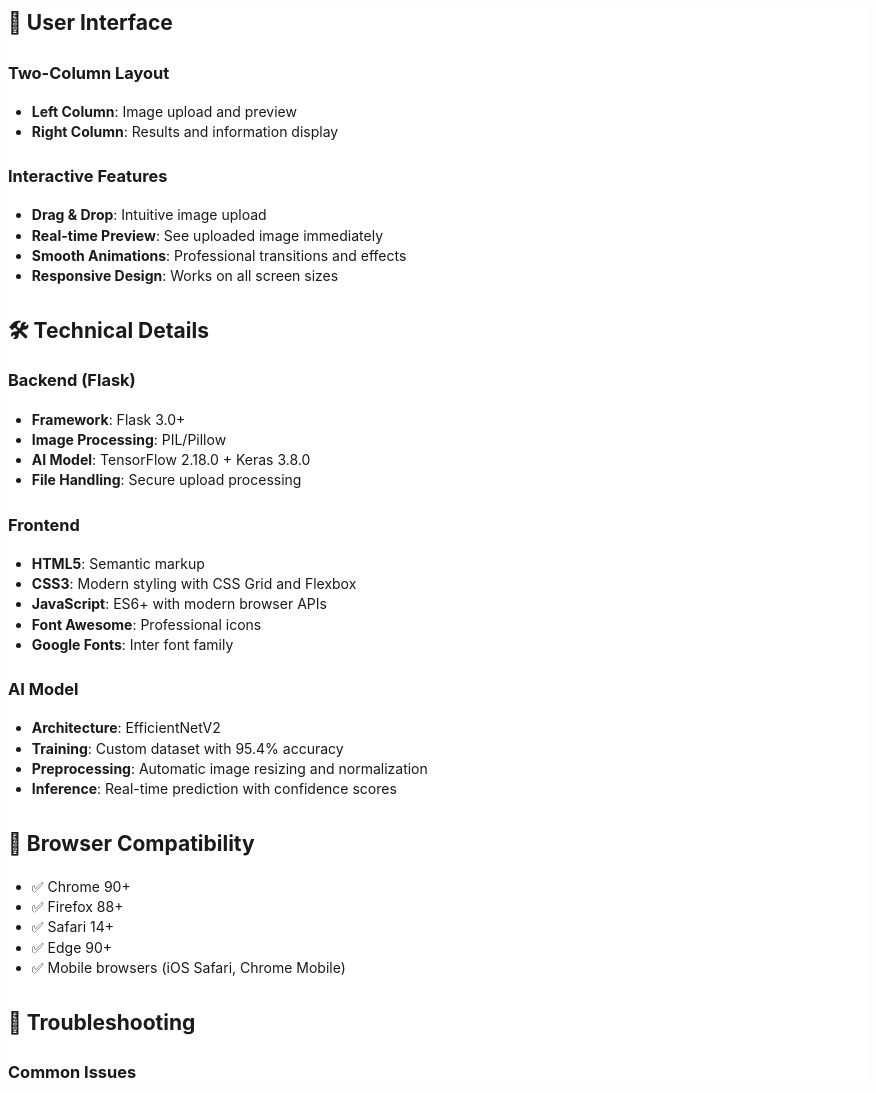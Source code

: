 ## 🎨 User Interface

### Two-Column Layout

- **Left Column**: Image upload and preview
- **Right Column**: Results and information display

### Interactive Features

- **Drag & Drop**: Intuitive image upload
- **Real-time Preview**: See uploaded image immediately
- **Smooth Animations**: Professional transitions and effects
- **Responsive Design**: Works on all screen sizes

## 🛠️ Technical Details

### Backend (Flask)

- **Framework**: Flask 3.0+
- **Image Processing**: PIL/Pillow
- **AI Model**: TensorFlow 2.18.0 + Keras 3.8.0
- **File Handling**: Secure upload processing

### Frontend

- **HTML5**: Semantic markup
- **CSS3**: Modern styling with CSS Grid and Flexbox
- **JavaScript**: ES6+ with modern browser APIs
- **Font Awesome**: Professional icons
- **Google Fonts**: Inter font family

### AI Model

- **Architecture**: EfficientNetV2
- **Training**: Custom dataset with 95.4% accuracy
- **Preprocessing**: Automatic image resizing and normalization
- **Inference**: Real-time prediction with confidence scores

## 📱 Browser Compatibility

- ✅ Chrome 90+
- ✅ Firefox 88+
- ✅ Safari 14+
- ✅ Edge 90+
- ✅ Mobile browsers (iOS Safari, Chrome Mobile)

## 🚨 Troubleshooting

### Common Issues
